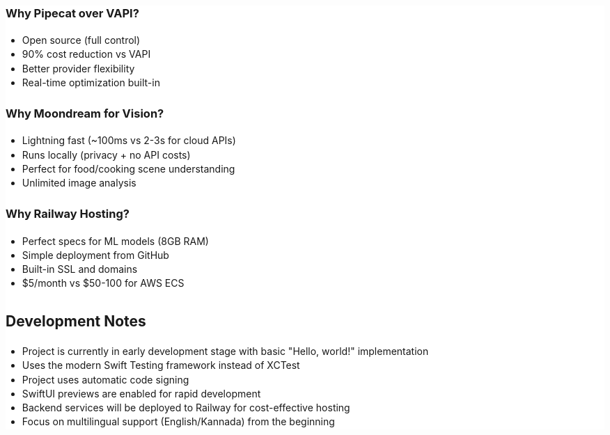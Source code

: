 ### Why Pipecat over VAPI?
- Open source (full control)
- 90% cost reduction vs VAPI
- Better provider flexibility
- Real-time optimization built-in

### Why Moondream for Vision?
- Lightning fast (~100ms vs 2-3s for cloud APIs)
- Runs locally (privacy + no API costs)
- Perfect for food/cooking scene understanding
- Unlimited image analysis

### Why Railway Hosting?
- Perfect specs for ML models (8GB RAM)
- Simple deployment from GitHub
- Built-in SSL and domains
- $5/month vs $50-100 for AWS ECS

## Development Notes

- Project is currently in early development stage with basic "Hello, world!" implementation
- Uses the modern Swift Testing framework instead of XCTest
- Project uses automatic code signing
- SwiftUI previews are enabled for rapid development
- Backend services will be deployed to Railway for cost-effective hosting
- Focus on multilingual support (English/Kannada) from the beginning